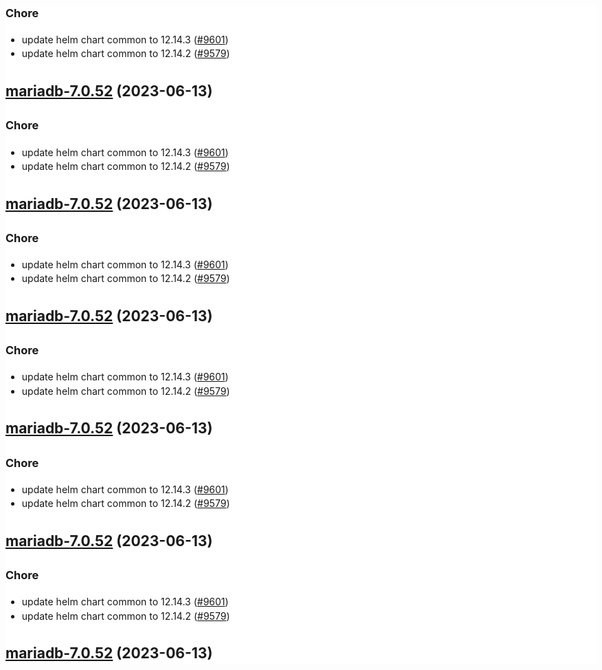 ### Chore

- update helm chart common to 12.14.3 ([#9601](https://github.com/truecharts/charts/issues/9601))
- update helm chart common to 12.14.2 ([#9579](https://github.com/truecharts/charts/issues/9579))

## [mariadb-7.0.52](https://github.com/truecharts/charts/compare/mariadb-7.0.50...mariadb-7.0.52) (2023-06-13)

### Chore

- update helm chart common to 12.14.3 ([#9601](https://github.com/truecharts/charts/issues/9601))
- update helm chart common to 12.14.2 ([#9579](https://github.com/truecharts/charts/issues/9579))

## [mariadb-7.0.52](https://github.com/truecharts/charts/compare/mariadb-7.0.50...mariadb-7.0.52) (2023-06-13)

### Chore

- update helm chart common to 12.14.3 ([#9601](https://github.com/truecharts/charts/issues/9601))
- update helm chart common to 12.14.2 ([#9579](https://github.com/truecharts/charts/issues/9579))

## [mariadb-7.0.52](https://github.com/truecharts/charts/compare/mariadb-7.0.50...mariadb-7.0.52) (2023-06-13)

### Chore

- update helm chart common to 12.14.3 ([#9601](https://github.com/truecharts/charts/issues/9601))
- update helm chart common to 12.14.2 ([#9579](https://github.com/truecharts/charts/issues/9579))

## [mariadb-7.0.52](https://github.com/truecharts/charts/compare/mariadb-7.0.50...mariadb-7.0.52) (2023-06-13)

### Chore

- update helm chart common to 12.14.3 ([#9601](https://github.com/truecharts/charts/issues/9601))
- update helm chart common to 12.14.2 ([#9579](https://github.com/truecharts/charts/issues/9579))

## [mariadb-7.0.52](https://github.com/truecharts/charts/compare/mariadb-7.0.50...mariadb-7.0.52) (2023-06-13)

### Chore

- update helm chart common to 12.14.3 ([#9601](https://github.com/truecharts/charts/issues/9601))
- update helm chart common to 12.14.2 ([#9579](https://github.com/truecharts/charts/issues/9579))

## [mariadb-7.0.52](https://github.com/truecharts/charts/compare/mariadb-7.0.50...mariadb-7.0.52) (2023-06-13)
